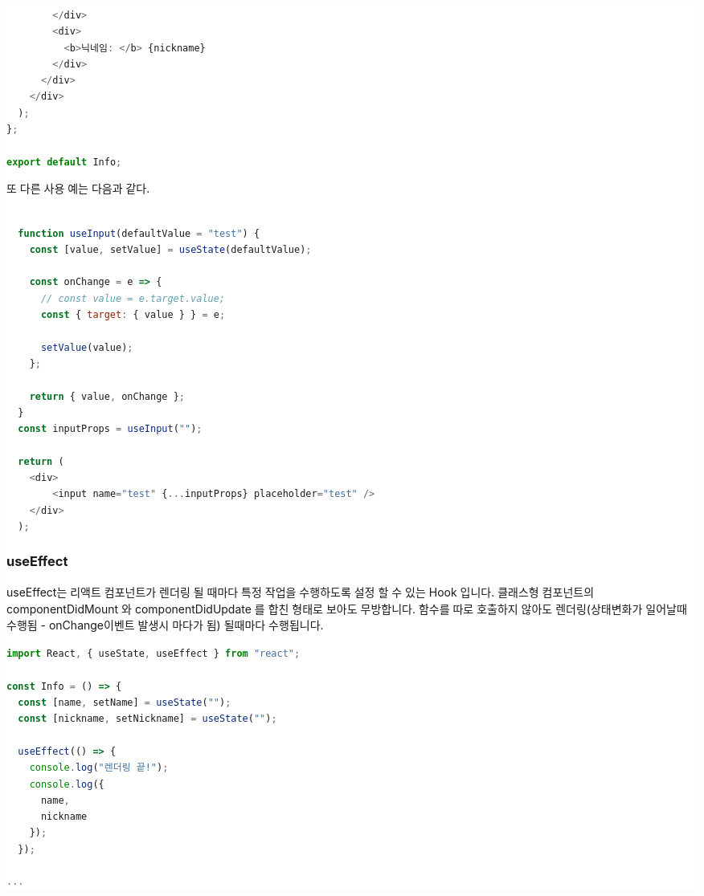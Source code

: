 ```js
        </div>
        <div>
          <b>닉네임: </b> {nickname}
        </div>
      </div>
    </div>
  );
};

export default Info;

```

또 다른 사용 예는 다음과 같다.
```js

  function useInput(defaultValue = "test") {
    const [value, setValue] = useState(defaultValue);

    const onChange = e => {
      // const value = e.target.value;
      const { target: { value } } = e;

      setValue(value);
    };

    return { value, onChange };
  }
  const inputProps = useInput("");

  return (
    <div>
        <input name="test" {...inputProps} placeholder="test" />
    </div>
  );

```


### useEffect
useEffect는 리액트 컴포넌트가 렌더링 될 때마다 특정 작업을 수행하도록 설정 할 수 있는 Hook 입니다. 클래스형 컴포넌트의 componentDidMount 와 componentDidUpdate 를 합친 형태로 보아도 무방합니다. 함수를 따로 호출하지 않아도 렌더링(상태변화가 일어날때 수행됨 - onChange이벤트 발생시 마다가 됨) 될때마다 수행됩니다.

```js
import React, { useState, useEffect } from "react";

const Info = () => {
  const [name, setName] = useState("");
  const [nickname, setNickname] = useState("");

  useEffect(() => {
    console.log("렌더링 끝!");
    console.log({
      name,
      nickname
    });
  });

...

```
